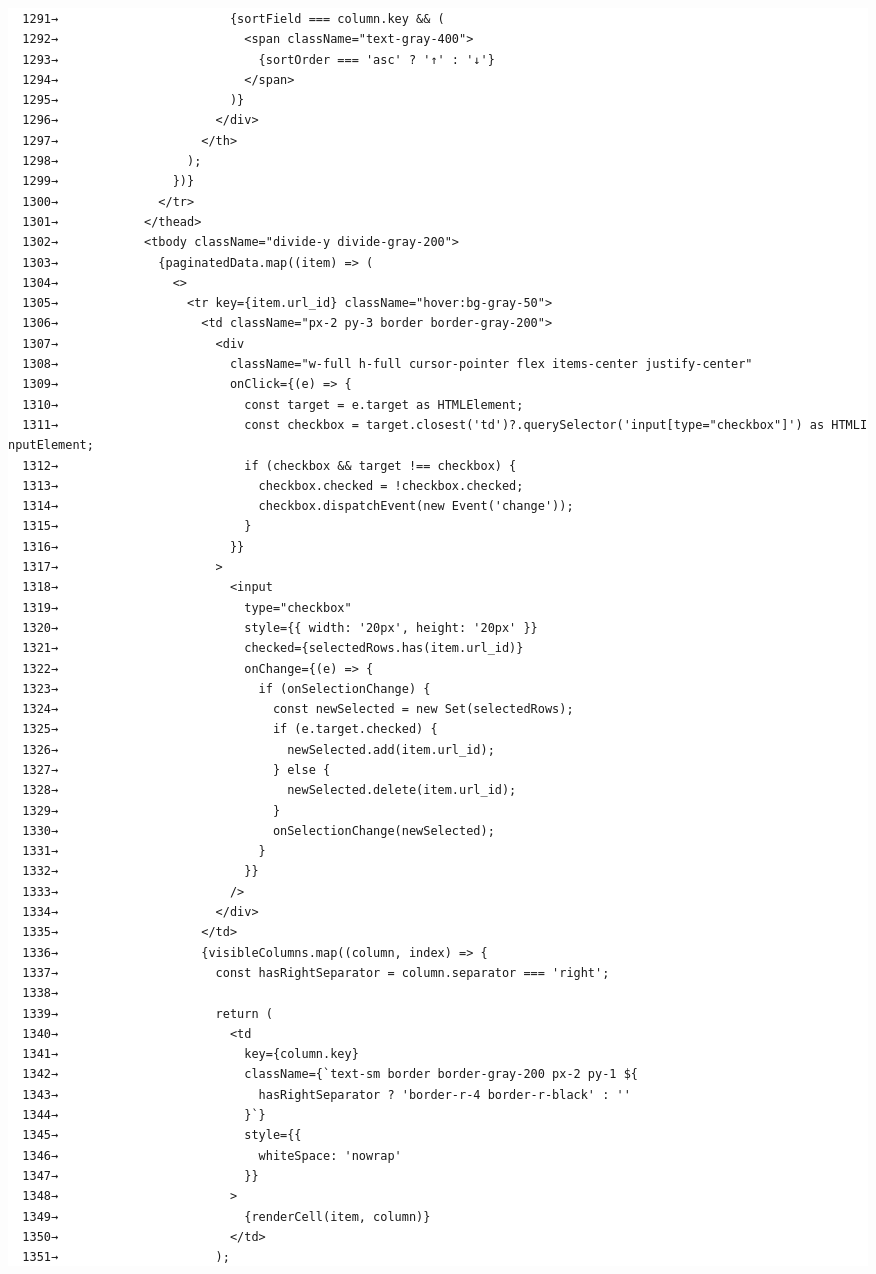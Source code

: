 ```
  1291→                        {sortField === column.key && (
  1292→                          <span className="text-gray-400">
  1293→                            {sortOrder === 'asc' ? '↑' : '↓'}
  1294→                          </span>
  1295→                        )}
  1296→                      </div>
  1297→                    </th>
  1298→                  );
  1299→                })}
  1300→              </tr>
  1301→            </thead>
  1302→            <tbody className="divide-y divide-gray-200">
  1303→              {paginatedData.map((item) => (
  1304→                <>
  1305→                  <tr key={item.url_id} className="hover:bg-gray-50">
  1306→                    <td className="px-2 py-3 border border-gray-200">
  1307→                      <div 
  1308→                        className="w-full h-full cursor-pointer flex items-center justify-center"
  1309→                        onClick={(e) => {
  1310→                          const target = e.target as HTMLElement;
  1311→                          const checkbox = target.closest('td')?.querySelector('input[type="checkbox"]') as HTMLInputElement;
  1312→                          if (checkbox && target !== checkbox) {
  1313→                            checkbox.checked = !checkbox.checked;
  1314→                            checkbox.dispatchEvent(new Event('change'));
  1315→                          }
  1316→                        }}
  1317→                      >
  1318→                        <input
  1319→                          type="checkbox"
  1320→                          style={{ width: '20px', height: '20px' }}
  1321→                          checked={selectedRows.has(item.url_id)}
  1322→                          onChange={(e) => {
  1323→                            if (onSelectionChange) {
  1324→                              const newSelected = new Set(selectedRows);
  1325→                              if (e.target.checked) {
  1326→                                newSelected.add(item.url_id);
  1327→                              } else {
  1328→                                newSelected.delete(item.url_id);
  1329→                              }
  1330→                              onSelectionChange(newSelected);
  1331→                            }
  1332→                          }}
  1333→                        />
  1334→                      </div>
  1335→                    </td>
  1336→                    {visibleColumns.map((column, index) => {
  1337→                      const hasRightSeparator = column.separator === 'right';
  1338→                      
  1339→                      return (
  1340→                        <td
  1341→                          key={column.key}
  1342→                          className={`text-sm border border-gray-200 px-2 py-1 ${
  1343→                            hasRightSeparator ? 'border-r-4 border-r-black' : ''
  1344→                          }`}
  1345→                          style={{ 
  1346→                            whiteSpace: 'nowrap'
  1347→                          }}
  1348→                        >
  1349→                          {renderCell(item, column)}
  1350→                        </td>
  1351→                      );
```